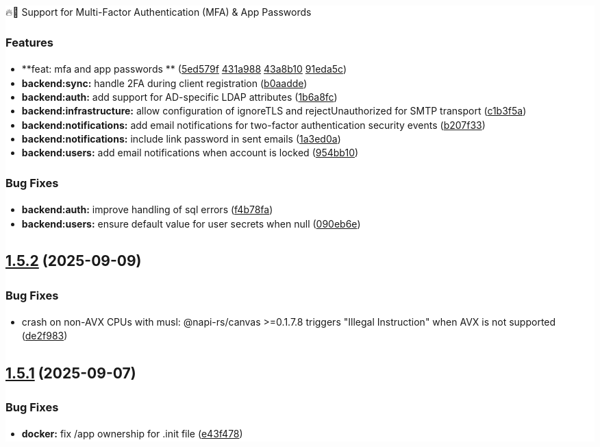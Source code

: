 🔥🚀 Support for Multi-Factor Authentication (MFA) & App Passwords

### Features

* **feat: mfa and app passwords
  ** ([5ed579f](https://github.com/Sync-in/server/commit/5ed579fd31dcf51770abe52f385b4ed306a22bd8) [431a988](https://github.com/Sync-in/server/commit/431a988c6d0b88711b50b642bd440c42f80283ce) [43a8b10](https://github.com/Sync-in/server/commit/43a8b10eb8869eafd3014cdad034c2b093237edf) [91eda5c](https://github.com/Sync-in/server/commit/91eda5cbc396da3bd6cfddf5e1e4001466327575))
* **backend:sync:** handle 2FA during client
  registration ([b0aadde](https://github.com/Sync-in/server/commit/b0aadde6323ffc9a61f43ea424b7cff8922f718d))
* **backend:auth:** add support for AD-specific LDAP
  attributes ([1b6a8fc](https://github.com/Sync-in/server/commit/1b6a8fc139db54a71a4aaa5cba7715d349ffef0f))
* **backend:infrastructure:** allow configuration of ignoreTLS and rejectUnauthorized for SMTP
  transport ([c1b3f5a](https://github.com/Sync-in/server/commit/c1b3f5a810e2cdc6977b48022f491e602b70ee9f))
* **backend:notifications:** add email notifications for two-factor authentication security
  events ([b207f33](https://github.com/Sync-in/server/commit/b207f336c2dc75deec7992975b7aa1376289ee42))
* **backend:notifications:** include link password in sent
  emails ([1a3ed0a](https://github.com/Sync-in/server/commit/1a3ed0a7624c16986ced259d8e272eaa2872c8a8))
* **backend:users:** add email notifications when account is
  locked ([954bb10](https://github.com/Sync-in/server/commit/954bb1061e6399768aad13d9822491975a843b9b))

### Bug Fixes

* **backend:auth:** improve handling of sql errors ([f4b78fa](https://github.com/Sync-in/server/commit/f4b78fa2779d2fea01d7dd554d861cb6272b594e))
* **backend:users:** ensure default value for user secrets when
  null ([090eb6e](https://github.com/Sync-in/server/commit/090eb6e61f4973522f201879e611b744aa0677e8))

## [1.5.2](https://github.com/Sync-in/server/compare/v1.5.1...v1.5.2) (2025-09-09)

### Bug Fixes

* crash on non-AVX CPUs with musl: @napi-rs/canvas >=0.1.7.8 triggers "Illegal Instruction" when AVX is not
  supported ([de2f983](https://github.com/Sync-in/server/commit/de2f98348395fa7e711c52c30d1e1d59579282d3))

## [1.5.1](https://github.com/Sync-in/server/compare/v1.5.0...v1.5.1) (2025-09-07)

### Bug Fixes

* **docker:** fix /app ownership for .init file ([e43f478](https://github.com/Sync-in/server/commit/e43f47873768fa24ba2e66bc1bbd90214bde5ca1))

